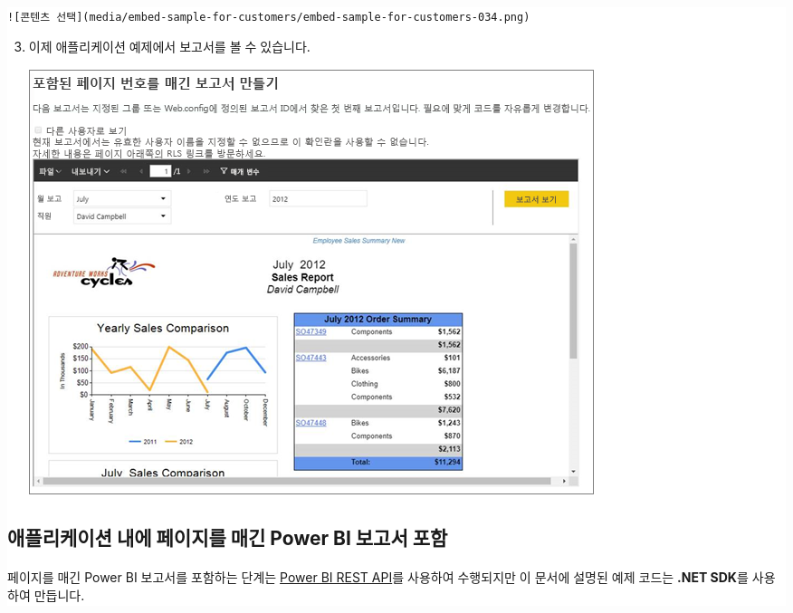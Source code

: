     ![콘텐츠 선택](media/embed-sample-for-customers/embed-sample-for-customers-034.png)

3. 이제 애플리케이션 예제에서 보고서를 볼 수 있습니다.

    ![애플리케이션 보기](media/embed-paginated-reports-for-customers/embedded-paginated-report.png)

## <a name="embed-power-bi-paginated-reports-within-your-application"></a>애플리케이션 내에 페이지를 매긴 Power BI 보고서 포함

페이지를 매긴 Power BI 보고서를 포함하는 단계는 [Power BI REST API](https://docs.microsoft.com/rest/api/power-bi/)를 사용하여 수행되지만 이 문서에 설명된 예제 코드는 **.NET SDK**를 사용하여 만듭니다.
